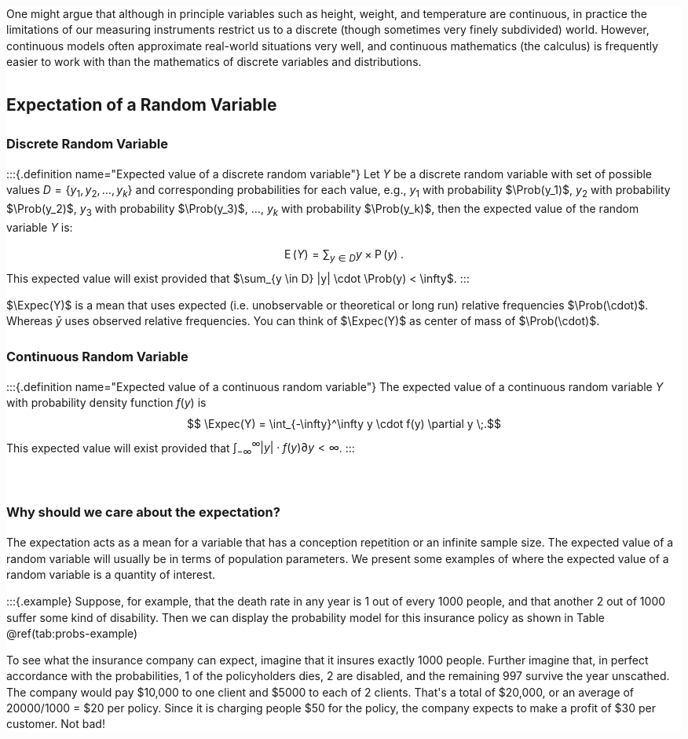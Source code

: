 One might argue that although in principle variables such as height, weight,
and temperature are continuous, in practice the limitations of our measuring
instruments restrict us to a discrete (though sometimes very finely subdivided)
world. However, continuous models often approximate real-world situations very
well, and continuous mathematics (the calculus) is frequently easier to work with
than the mathematics of discrete variables and distributions.


## Expectation of a Random Variable

### Discrete Random Variable

:::{.definition name="Expected value of a discrete random variable"}
Let $Y$ be a discrete random variable with set of possible values $D=\left\lbrace y_1, y_2, \ldots,y_k  \right\rbrace$ and corresponding probabilities for each value, e.g., $y_1$ with probability $\Prob(y_1)$, $y_2$ with probability $\Prob(y_2)$, $y_3$ with probability $\Prob(y_3)$, $\ldots$, $y_k$ with probability $\Prob(y_k)$, then the expected value of the random variable $Y$ is:

$$\operatorname{E}(Y) =  \sum_{y \in D} y \times \operatorname{P}(y)\;.$$
This expected value will exist provided that $\sum_{y \in D} |y| \cdot \Prob(y) < \infty$.
:::

$\Expec(Y)$ is a mean that uses expected (i.e. unobservable or theoretical or long run) relative frequencies $\Prob(\cdot)$. Whereas $\bar{y}$ uses observed relative frequencies. You can think of $\Expec(Y)$ as center of mass of $\Prob(\cdot)$.

### Continuous Random Variable

:::{.definition name="Expected value of a continuous random variable"}
The expected value of a continuous random variable $Y$ with probability density function $f(y)$ is 
$$ \Expec(Y) = \int_{-\infty}^\infty y \cdot f(y) \partial y \;.$$
This expected value will exist provided that $\int_{-\infty}^\infty |y| \cdot f(y) \partial y < \infty$.
:::

<br>

### Why should we care about the expectation?

The expectation acts as a mean for a variable that has a conception repetition or an infinite sample size. The expected value of a random variable will usually be in terms of population parameters. We present some examples of where the expected value of a random variable is a quantity of interest.

:::{.example}
Suppose, for example, that the death rate in any year is 1 out of every 1000 people,
and that another 2 out of 1000 suffer some kind of disability. Then we can display the
probability model for this insurance policy as shown in Table \@ref(tab:probs-example)

To see what the insurance company can expect, imagine that it insures exactly 1000
people. Further imagine that, in perfect accordance with the probabilities, 1 of the
policyholders dies, 2 are disabled, and the remaining 997 survive the year unscathed.
The company would pay $10,000 to one client and $5000 to each of 2 clients. That's
a total of $20,000, or an average of 20000/1000 = $20 per policy.  Since it is charging people $50 for the policy, the company expects to make a profit of $30 per customer. Not bad!
